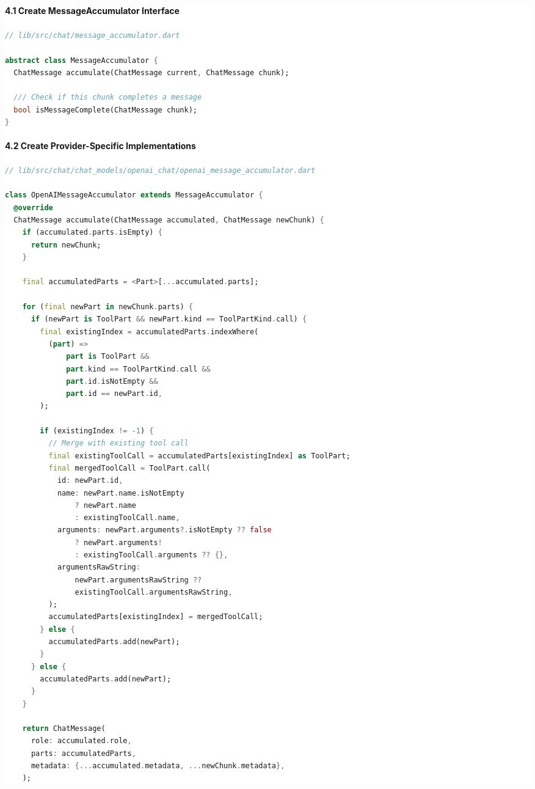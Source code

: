 #### 4.1 Create MessageAccumulator Interface
```dart
// lib/src/chat/message_accumulator.dart

abstract class MessageAccumulator {
  ChatMessage accumulate(ChatMessage current, ChatMessage chunk);
  
  /// Check if this chunk completes a message
  bool isMessageComplete(ChatMessage chunk);
}
```

#### 4.2 Create Provider-Specific Implementations
```dart
// lib/src/chat/chat_models/openai_chat/openai_message_accumulator.dart

class OpenAIMessageAccumulator extends MessageAccumulator {
  @override
  ChatMessage accumulate(ChatMessage accumulated, ChatMessage newChunk) {
    if (accumulated.parts.isEmpty) {
      return newChunk;
    }
    
    final accumulatedParts = <Part>[...accumulated.parts];
    
    for (final newPart in newChunk.parts) {
      if (newPart is ToolPart && newPart.kind == ToolPartKind.call) {
        final existingIndex = accumulatedParts.indexWhere(
          (part) =>
              part is ToolPart &&
              part.kind == ToolPartKind.call &&
              part.id.isNotEmpty &&
              part.id == newPart.id,
        );
        
        if (existingIndex != -1) {
          // Merge with existing tool call
          final existingToolCall = accumulatedParts[existingIndex] as ToolPart;
          final mergedToolCall = ToolPart.call(
            id: newPart.id,
            name: newPart.name.isNotEmpty
                ? newPart.name
                : existingToolCall.name,
            arguments: newPart.arguments?.isNotEmpty ?? false
                ? newPart.arguments!
                : existingToolCall.arguments ?? {},
            argumentsRawString:
                newPart.argumentsRawString ??
                existingToolCall.argumentsRawString,
          );
          accumulatedParts[existingIndex] = mergedToolCall;
        } else {
          accumulatedParts.add(newPart);
        }
      } else {
        accumulatedParts.add(newPart);
      }
    }
    
    return ChatMessage(
      role: accumulated.role,
      parts: accumulatedParts,
      metadata: {...accumulated.metadata, ...newChunk.metadata},
    );
```